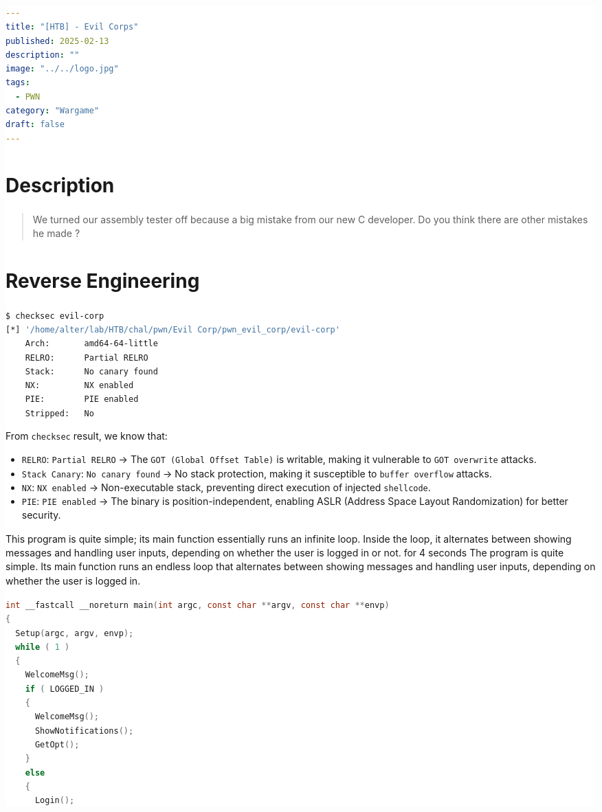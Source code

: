 ```yaml
---
title: "[HTB] - Evil Corps"
published: 2025-02-13
description: ""
image: "../../logo.jpg"
tags:
  - PWN
category: "Wargame"
draft: false
---
```


# Description

>
> We turned our assembly tester off because a big mistake from our new C developer. Do you think there are other mistakes he made ?

# Reverse Engineering

```sh
$ checksec evil-corp
[*] '/home/alter/lab/HTB/chal/pwn/Evil Corp/pwn_evil_corp/evil-corp'
    Arch:       amd64-64-little
    RELRO:      Partial RELRO
    Stack:      No canary found
    NX:         NX enabled
    PIE:        PIE enabled
    Stripped:   No
```

From `checksec` result, we know that:

- `RELRO`: `Partial RELRO` → The `GOT (Global Offset Table)` is writable, making it vulnerable to `GOT overwrite` attacks.
- `Stack Canary`: `No canary found` → No stack protection, making it susceptible to `buffer overflow` attacks.
- `NX`: `NX enabled` → Non-executable stack, preventing direct execution of injected `shellcode`.
- `PIE`: `PIE enabled` → The binary is position-independent, enabling ASLR (Address Space Layout Randomization) for better security.

This program is quite simple; its main function essentially runs an infinite loop. Inside the loop, it alternates between showing messages and handling user inputs, depending on whether the user is logged in or not. for 4 seconds
The program is quite simple. Its main function runs an endless loop that alternates between showing messages and handling user inputs, depending on whether the user is logged in.

```c
int __fastcall __noreturn main(int argc, const char **argv, const char **envp)
{
  Setup(argc, argv, envp);
  while ( 1 )
  {
    WelcomeMsg();
    if ( LOGGED_IN )
    {
      WelcomeMsg();
      ShowNotifications();
      GetOpt();
    }
    else
    {
      Login();
```